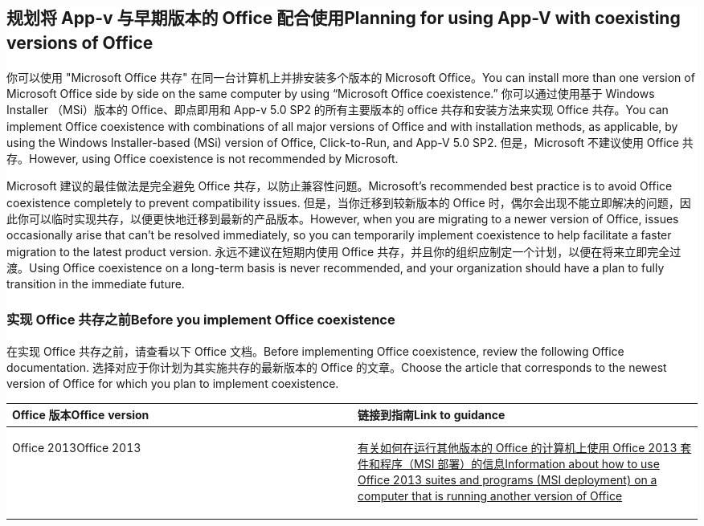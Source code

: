  

## <a href="" id="bkmk-plan-coexisting"></a><span data-ttu-id="557d3-148">规划将 App-v 与早期版本的 Office 配合使用</span><span class="sxs-lookup"><span data-stu-id="557d3-148">Planning for using App-V with coexisting versions of Office</span></span>


<span data-ttu-id="557d3-149">你可以使用 "Microsoft Office 共存" 在同一台计算机上并排安装多个版本的 Microsoft Office。</span><span class="sxs-lookup"><span data-stu-id="557d3-149">You can install more than one version of Microsoft Office side by side on the same computer by using “Microsoft Office coexistence.”</span></span> <span data-ttu-id="557d3-150">你可以通过使用基于 Windows Installer （MSi）版本的 Office、即点即用和 App-v 5.0 SP2 的所有主要版本的 office 共存和安装方法来实现 Office 共存。</span><span class="sxs-lookup"><span data-stu-id="557d3-150">You can implement Office coexistence with combinations of all major versions of Office and with installation methods, as applicable, by using the Windows Installer-based (MSi) version of Office, Click-to-Run, and App-V 5.0 SP2.</span></span> <span data-ttu-id="557d3-151">但是，Microsoft 不建议使用 Office 共存。</span><span class="sxs-lookup"><span data-stu-id="557d3-151">However, using Office coexistence is not recommended by Microsoft.</span></span>

<span data-ttu-id="557d3-152">Microsoft 建议的最佳做法是完全避免 Office 共存，以防止兼容性问题。</span><span class="sxs-lookup"><span data-stu-id="557d3-152">Microsoft’s recommended best practice is to avoid Office coexistence completely to prevent compatibility issues.</span></span> <span data-ttu-id="557d3-153">但是，当你迁移到较新版本的 Office 时，偶尔会出现不能立即解决的问题，因此你可以临时实现共存，以便更快地迁移到最新的产品版本。</span><span class="sxs-lookup"><span data-stu-id="557d3-153">However, when you are migrating to a newer version of Office, issues occasionally arise that can’t be resolved immediately, so you can temporarily implement coexistence to help facilitate a faster migration to the latest product version.</span></span> <span data-ttu-id="557d3-154">永远不建议在短期内使用 Office 共存，并且你的组织应制定一个计划，以便在将来立即完全过渡。</span><span class="sxs-lookup"><span data-stu-id="557d3-154">Using Office coexistence on a long-term basis is never recommended, and your organization should have a plan to fully transition in the immediate future.</span></span>

### <span data-ttu-id="557d3-155">实现 Office 共存之前</span><span class="sxs-lookup"><span data-stu-id="557d3-155">Before you implement Office coexistence</span></span>

<span data-ttu-id="557d3-156">在实现 Office 共存之前，请查看以下 Office 文档。</span><span class="sxs-lookup"><span data-stu-id="557d3-156">Before implementing Office coexistence, review the following Office documentation.</span></span> <span data-ttu-id="557d3-157">选择对应于你计划为其实施共存的最新版本的 Office 的文章。</span><span class="sxs-lookup"><span data-stu-id="557d3-157">Choose the article that corresponds to the newest version of Office for which you plan to implement coexistence.</span></span>

<table>
<colgroup>
<col width="50%" />
<col width="50%" />
</colgroup>
<thead>
<tr class="header">
<th align="left"><span data-ttu-id="557d3-158">Office 版本</span><span class="sxs-lookup"><span data-stu-id="557d3-158">Office version</span></span></th>
<th align="left"><span data-ttu-id="557d3-159">链接到指南</span><span class="sxs-lookup"><span data-stu-id="557d3-159">Link to guidance</span></span></th>
</tr>
</thead>
<tbody>
<tr class="odd">
<td align="left"><p><span data-ttu-id="557d3-160">Office 2013</span><span class="sxs-lookup"><span data-stu-id="557d3-160">Office 2013</span></span></p></td>
<td align="left"><p><a href="https://support.microsoft.com/kb/2784668" data-raw-source="[Information about how to use Office 2013 suites and programs (MSI deployment) on a computer that is running another version of Office](https://support.microsoft.com/kb/2784668)"><span data-ttu-id="557d3-161">有关如何在运行其他版本的 Office 的计算机上使用 Office 2013 套件和程序（MSI 部署）的信息</span><span class="sxs-lookup"><span data-stu-id="557d3-161">Information about how to use Office 2013 suites and programs (MSI deployment) on a computer that is running another version of Office</span></span></a></p></td>
</tr>
<tr class="even">